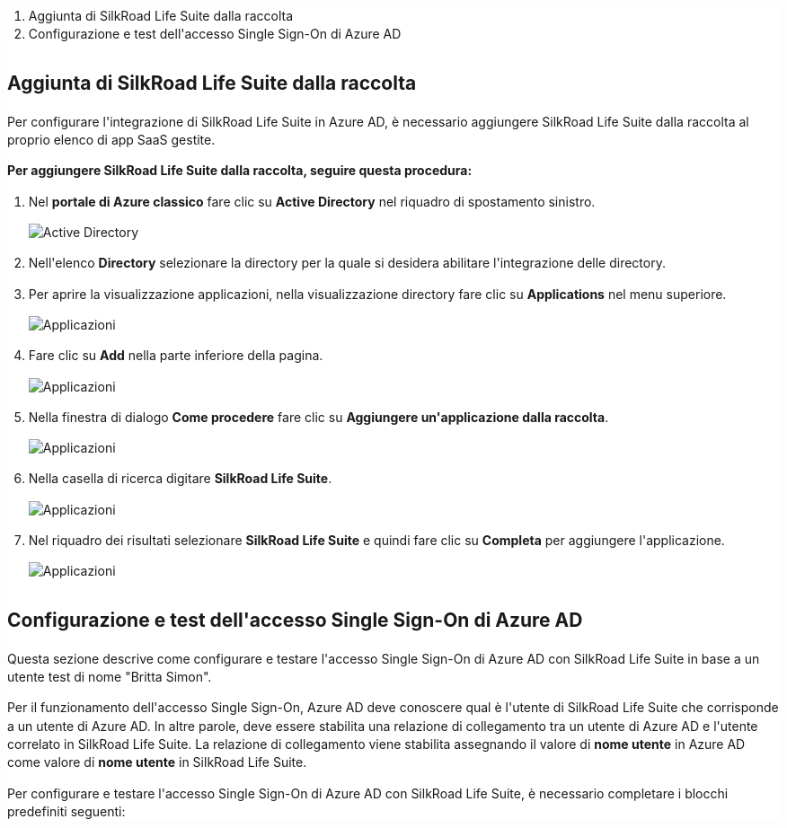 1. Aggiunta di SilkRoad Life Suite dalla raccolta
2. Configurazione e test dell'accesso Single Sign-On di Azure AD


## Aggiunta di SilkRoad Life Suite dalla raccolta
Per configurare l'integrazione di SilkRoad Life Suite in Azure AD, è necessario aggiungere SilkRoad Life Suite dalla raccolta al proprio elenco di app SaaS gestite.

**Per aggiungere SilkRoad Life Suite dalla raccolta, seguire questa procedura:**

1. Nel **portale di Azure classico** fare clic su **Active Directory** nel riquadro di spostamento sinistro.

	![Active Directory][1] 

2. Nell'elenco **Directory** selezionare la directory per la quale si desidera abilitare l'integrazione delle directory.

3. Per aprire la visualizzazione applicazioni, nella visualizzazione directory fare clic su **Applications** nel menu superiore.

	![Applicazioni][2] 

4. Fare clic su **Add** nella parte inferiore della pagina.

	![Applicazioni][3] 

5. Nella finestra di dialogo **Come procedere** fare clic su **Aggiungere un'applicazione dalla raccolta**.

	![Applicazioni][4]

6. Nella casella di ricerca digitare **SilkRoad Life Suite**.

	![Applicazioni][5]

7. Nel riquadro dei risultati selezionare **SilkRoad Life Suite** e quindi fare clic su **Completa** per aggiungere l'applicazione.

	![Applicazioni][50]


##  Configurazione e test dell'accesso Single Sign-On di Azure AD
Questa sezione descrive come configurare e testare l'accesso Single Sign-On di Azure AD con SilkRoad Life Suite in base a un utente test di nome "Britta Simon".

Per il funzionamento dell'accesso Single Sign-On, Azure AD deve conoscere qual è l'utente di SilkRoad Life Suite che corrisponde a un utente di Azure AD. In altre parole, deve essere stabilita una relazione di collegamento tra un utente di Azure AD e l'utente correlato in SilkRoad Life Suite. La relazione di collegamento viene stabilita assegnando il valore di **nome utente** in Azure AD come valore di **nome utente** in SilkRoad Life Suite.
 
Per configurare e testare l'accesso Single Sign-On di Azure AD con SilkRoad Life Suite, è necessario completare i blocchi predefiniti seguenti:


[1]: ./media/active-directory-saas-silkroad-life-suite-tutorial/tutorial_general_01.png
[2]: ./media/active-directory-saas-silkroad-life-suite-tutorial/tutorial_general_02.png
[3]: ./media/active-directory-saas-silkroad-life-suite-tutorial/tutorial_general_03.png
[4]: ./media/active-directory-saas-silkroad-life-suite-tutorial/tutorial_general_04.png
[5]: ./media/active-directory-saas-silkroad-life-suite-tutorial/tutorial_silkroad_01.png
[50]: ./media/active-directory-saas-silkroad-life-suite-tutorial/tutorial_silkroad_02.png
[6]: ./media/active-directory-saas-silkroad-life-suite-tutorial/tutorial_general_05.png
[7]: ./media/active-directory-saas-silkroad-life-suite-tutorial/tutorial_silkroad_03.png
[8]: ./media/active-directory-saas-silkroad-life-suite-tutorial/tutorial_silkroad_04.png
[9]: ./media/active-directory-saas-silkroad-life-suite-tutorial/tutorial_silkroad_05.png
[10]: ./media/active-directory-saas-silkroad-life-suite-tutorial/tutorial_silkroad_06.png
[11]: ./media/active-directory-saas-silkroad-life-suite-tutorial/tutorial_silkroad_07.png
[12]: ./media/active-directory-saas-silkroad-life-suite-tutorial/tutorial_silkroad_08.png
[13]: ./media/active-directory-saas-silkroad-life-suite-tutorial/tutorial_silkroad_09.png
[14]: ./media/active-directory-saas-silkroad-life-suite-tutorial/tutorial_silkroad_10.png
[15]: ./media/active-directory-saas-silkroad-life-suite-tutorial/tutorial_silkroad_11.png
[16]: ./media/active-directory-saas-silkroad-life-suite-tutorial/tutorial_silkroad_12.png
[17]: ./media/active-directory-saas-silkroad-life-suite-tutorial/tutorial_silkroad_13.png
[18]: ./media/active-directory-saas-silkroad-life-suite-tutorial/tutorial_general_06.png
[19]: ./media/active-directory-saas-silkroad-life-suite-tutorial/tutorial_general_07.png
[20]: ./media/active-directory-saas-silkroad-life-suite-tutorial/tutorial_general_100.png
[21]: ./media/active-directory-saas-silkroad-life-suite-tutorial/tutorial_silkroad_15.png
[200]: ./media/active-directory-saas-silkroad-life-suite-tutorial/tutorial_general_200.png
[201]: ./media/active-directory-saas-silkroad-life-suite-tutorial/tutorial_general_201.png
[202]: ./media/active-directory-saas-silkroad-life-suite-tutorial/tutorial_silkroad_14.png
[203]: ./media/active-directory-saas-silkroad-life-suite-tutorial/tutorial_general_203.png
[204]: ./media/active-directory-saas-silkroad-life-suite-tutorial/tutorial_general_204.png
[205]: ./media/active-directory-saas-silkroad-life-suite-tutorial/tutorial_general_205.png